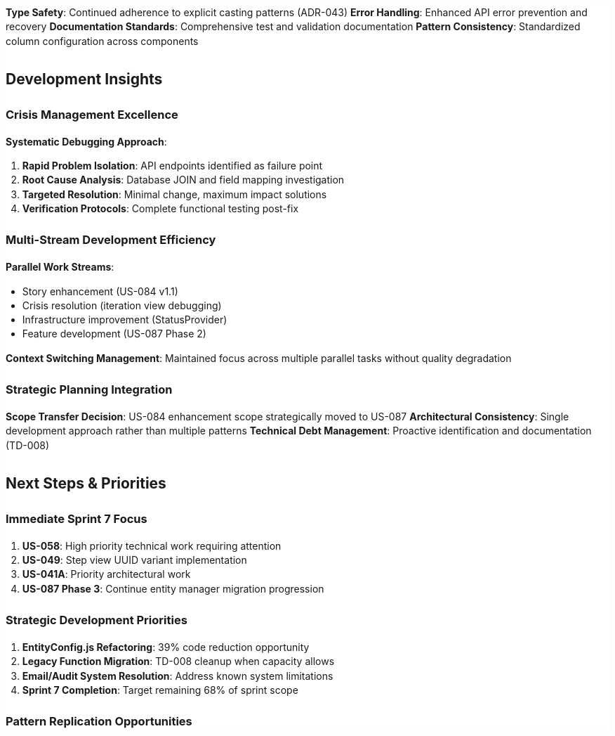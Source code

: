 **Type Safety**: Continued adherence to explicit casting patterns (ADR-043)
**Error Handling**: Enhanced API error prevention and recovery
**Documentation Standards**: Comprehensive test and validation documentation
**Pattern Consistency**: Standardized column configuration across components

## Development Insights

### Crisis Management Excellence

**Systematic Debugging Approach**:

1. **Rapid Problem Isolation**: API endpoints identified as failure point
2. **Root Cause Analysis**: Database JOIN and field mapping investigation
3. **Targeted Resolution**: Minimal change, maximum impact solutions
4. **Verification Protocols**: Complete functional testing post-fix

### Multi-Stream Development Efficiency

**Parallel Work Streams**:

- Story enhancement (US-084 v1.1)
- Crisis resolution (iteration view debugging)
- Infrastructure improvement (StatusProvider)
- Feature development (US-087 Phase 2)

**Context Switching Management**: Maintained focus across multiple parallel tasks without quality degradation

### Strategic Planning Integration

**Scope Transfer Decision**: US-084 enhancement scope strategically moved to US-087
**Architectural Consistency**: Single development approach rather than multiple patterns
**Technical Debt Management**: Proactive identification and documentation (TD-008)

## Next Steps & Priorities

### Immediate Sprint 7 Focus

1. **US-058**: High priority technical work requiring attention
2. **US-049**: Step view UUID variant implementation
3. **US-041A**: Priority architectural work
4. **US-087 Phase 3**: Continue entity manager migration progression

### Strategic Development Priorities

1. **EntityConfig.js Refactoring**: 39% code reduction opportunity
2. **Legacy Function Migration**: TD-008 cleanup when capacity allows
3. **Email/Audit System Resolution**: Address known system limitations
4. **Sprint 7 Completion**: Target remaining 68% of sprint scope

### Pattern Replication Opportunities
